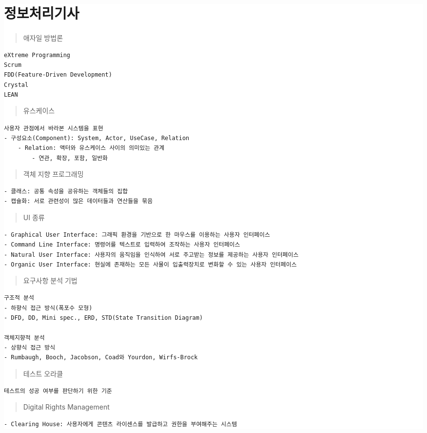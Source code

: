 # 정보처리기사

> 애자일 방법론
```
eXtreme Programming
Scrum
FDD(Feature-Driven Development)
Crystal
LEAN
```


> 유스케이스
```
사용자 관점에서 바라본 시스템을 표현
- 구성요소(Component): System, Actor, UseCase, Relation
    - Relation: 액터와 유스케이스 사이의 의미있는 관계
        - 연관, 확장, 포함, 일반화
```


> 객체 지향 프로그래밍
```
- 클래스: 공통 속성을 공유하는 객체들의 집합
- 캡슐화: 서로 관련성이 많은 데이터들과 연산들을 묶음
```


> UI 종류
```
- Graphical User Interface: 그래픽 환경을 기반으로 한 마우스를 이용하는 사용자 인터페이스
- Command Line Interface: 명령어를 텍스트로 입력하여 조작하는 사용자 인터페이스
- Natural User Interface: 사용자의 움직임을 인식하여 서로 주고받는 정보를 제공하는 사용자 인터페이스
- Organic User Interface: 현실에 존재하는 모든 사물이 입출력장치로 변화할 수 있는 사용자 인터페이스
```


> 요구사항 분석 기법
```
구조적 분석
- 하향식 접근 방식(폭포수 모형)
- DFD, DD, Mini spec., ERD, STD(State Transition Diagram)

객체지향적 분석
- 상향식 접근 방식
- Rumbaugh, Booch, Jacobson, Coad와 Yourdon, Wirfs-Brock
```


> 테스트 오라클
```
테스트의 성공 여부를 판단하기 위한 기준
```


> Digital Rights Management
```
- Clearing House: 사용자에게 콘텐츠 라이센스를 발급하고 권한을 부여해주는 시스템
```
